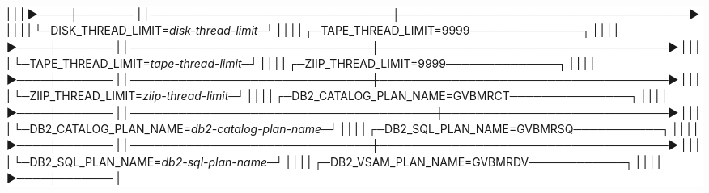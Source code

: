 |                                                                      |
| ►────┼───────                                                        |
| ──────────────────────────────┼────────────────────────────────────► |
|                                                                      |
| └─DISK_THREAD_LIMIT=*disk-thread-limit*─┘                            |
|                                                                      |
| ┌─TAPE_THREAD_LIMIT=9999──────────────┐                              |
|                                                                      |
| ►────┼───────                                                        |
| ──────────────────────────────┼────────────────────────────────────► |
|                                                                      |
| └─TAPE_THREAD_LIMIT=*tape-thread-limit*─┘                            |
|                                                                      |
| ┌─ZIIP_THREAD_LIMIT=9999──────────────┐                              |
|                                                                      |
| ►────┼───────                                                        |
| ──────────────────────────────┼────────────────────────────────────► |
|                                                                      |
| └─ZIIP_THREAD_LIMIT=*ziip-thread-limit*─┘                            |
|                                                                      |
| ┌─DB2_CATALOG_PLAN_NAME=GVBMRCT───────────────┐                      |
|                                                                      |
| ►────┼───────                                                        |
| ──────────────────────────────────────┼────────────────────────────► |
|                                                                      |
| └─DB2_CATALOG_PLAN_NAME=*db2-catalog-plan-name*─┘                    |
|                                                                      |
| ┌─DB2_SQL_PLAN_NAME=GVBMRSQ───────────┐                              |
|                                                                      |
| ►────┼───────                                                        |
| ──────────────────────────────┼────────────────────────────────────► |
|                                                                      |
| └─DB2_SQL_PLAN_NAME=*db2-sql-plan-name*─┘                            |
|                                                                      |
| ┌─DB2_VSAM_PLAN_NAME=GVBMRDV────────────┐                            |
|                                                                      |
| ►────┼───────                                                        |